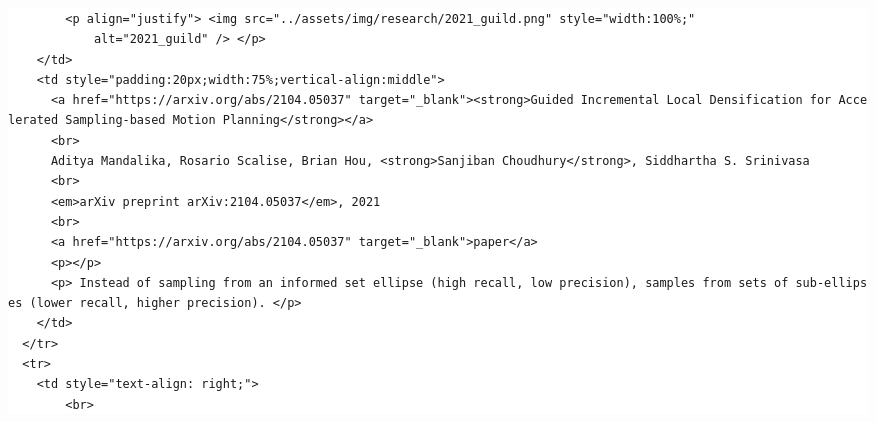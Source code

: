             <p align="justify"> <img src="../assets/img/research/2021_guild.png" style="width:100%;"
                alt="2021_guild" /> </p>
        </td>  
        <td style="padding:20px;width:75%;vertical-align:middle">
          <a href="https://arxiv.org/abs/2104.05037" target="_blank"><strong>Guided Incremental Local Densification for Accelerated Sampling-based Motion Planning</strong></a>
          <br>
          Aditya Mandalika, Rosario Scalise, Brian Hou, <strong>Sanjiban Choudhury</strong>, Siddhartha S. Srinivasa
          <br>
          <em>arXiv preprint arXiv:2104.05037</em>, 2021
          <br>
          <a href="https://arxiv.org/abs/2104.05037" target="_blank">paper</a> 
          <p></p>
          <p> Instead of sampling from an informed set ellipse (high recall, low precision), samples from sets of sub-ellipses (lower recall, higher precision). </p>
        </td>
      </tr>
      <tr>
        <td style="text-align: right;">
            <br>